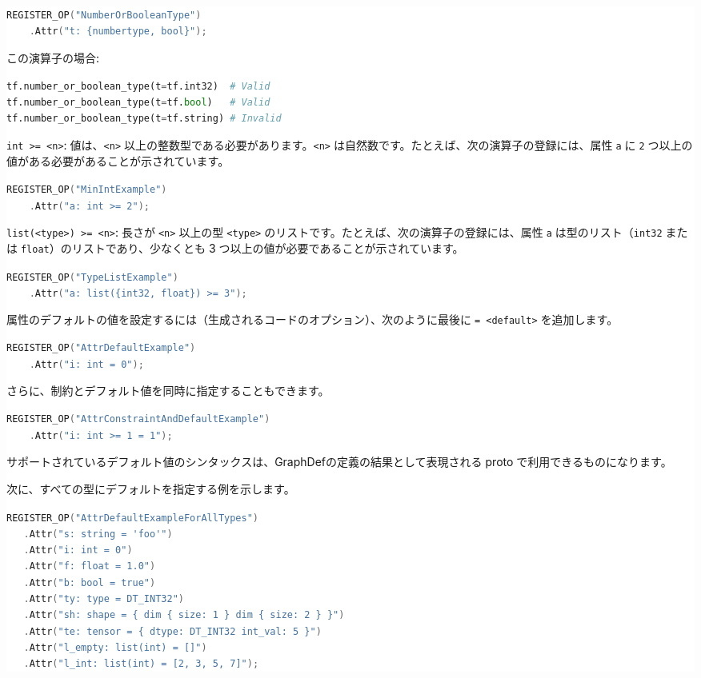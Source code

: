 ```c++
REGISTER_OP("NumberOrBooleanType")
    .Attr("t: {numbertype, bool}");
```

この演算子の場合:

```python
tf.number_or_boolean_type(t=tf.int32)  # Valid
tf.number_or_boolean_type(t=tf.bool)   # Valid
tf.number_or_boolean_type(t=tf.string) # Invalid
```

`int >= <n>`: 値は、`<n>` 以上の整数型である必要があります。`<n>` は自然数です。たとえば、次の演算子の登録には、属性 `a` に `2` つ以上の値がある必要があることが示されています。

```c++
REGISTER_OP("MinIntExample")
    .Attr("a: int >= 2");
```

`list(<type>) >= <n>`: 長さが `<n>` 以上の型 `<type>` のリストです。たとえば、次の演算子の登録には、属性 `a` は型のリスト（`int32` または `float`）のリストであり、少なくとも 3 つ以上の値が必要であることが示されています。

```c++
REGISTER_OP("TypeListExample")
    .Attr("a: list({int32, float}) >= 3");
```

属性のデフォルトの値を設定するには（生成されるコードのオプション）、次のように最後に `= <default>` を追加します。

```c++
REGISTER_OP("AttrDefaultExample")
    .Attr("i: int = 0");
```

さらに、制約とデフォルト値を同時に指定することもできます。

```c++
REGISTER_OP("AttrConstraintAndDefaultExample")
    .Attr("i: int >= 1 = 1");
```

サポートされているデフォルト値のシンタックスは、GraphDefの定義の結果として表現される proto で利用できるものになります。

次に、すべての型にデフォルトを指定する例を示します。

```c++
REGISTER_OP("AttrDefaultExampleForAllTypes")
   .Attr("s: string = 'foo'")
   .Attr("i: int = 0")
   .Attr("f: float = 1.0")
   .Attr("b: bool = true")
   .Attr("ty: type = DT_INT32")
   .Attr("sh: shape = { dim { size: 1 } dim { size: 2 } }")
   .Attr("te: tensor = { dtype: DT_INT32 int_val: 5 }")
   .Attr("l_empty: list(int) = []")
   .Attr("l_int: list(int) = [2, 3, 5, 7]");
```
